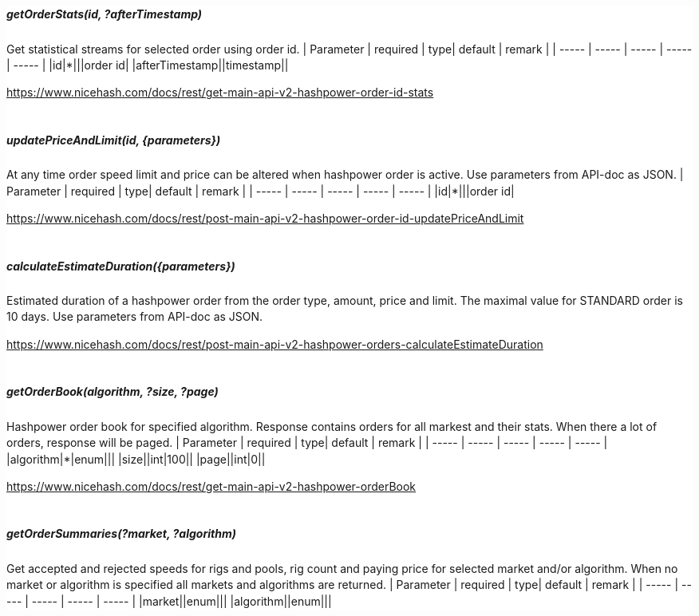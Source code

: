 ##### getOrderStats(id, ?afterTimestamp)
Get statistical streams for selected order using order id.
| Parameter | required | type| default | remark |
| ----- | ----- | ----- | ----- | ----- |
|id|*|||order id|
|afterTimestamp||timestamp||

https://www.nicehash.com/docs/rest/get-main-api-v2-hashpower-order-id-stats
#

##### updatePriceAndLimit(id, {parameters})
At any time order speed limit and price can be altered when hashpower order is active.
Use parameters from API-doc as JSON.
| Parameter | required | type| default | remark |
| ----- | ----- | ----- | ----- | ----- |
|id|*|||order id|

https://www.nicehash.com/docs/rest/post-main-api-v2-hashpower-order-id-updatePriceAndLimit
#

##### calculateEstimateDuration({parameters})
Estimated duration of a hashpower order from the order type, amount, price and limit. The maximal value for STANDARD order is 10 days.
Use parameters from API-doc as JSON.

https://www.nicehash.com/docs/rest/post-main-api-v2-hashpower-orders-calculateEstimateDuration
#

##### getOrderBook(algorithm, ?size, ?page)
Hashpower order book for specified algorithm. Response contains orders for all markest and their stats. When there a lot of orders, response will be paged.
| Parameter | required | type| default | remark |
| ----- | ----- | ----- | ----- | ----- |
|algorithm|*|enum|||
|size||int|100||
|page||int|0||

https://www.nicehash.com/docs/rest/get-main-api-v2-hashpower-orderBook
#

##### getOrderSummaries(?market, ?algorithm)
Get accepted and rejected speeds for rigs and pools, rig count and paying price for selected market and/or algorithm. When no market or algorithm is specified all markets and algorithms are returned.
| Parameter | required | type| default | remark |
| ----- | ----- | ----- | ----- | ----- |
|market||enum|||
|algorithm||enum|||
